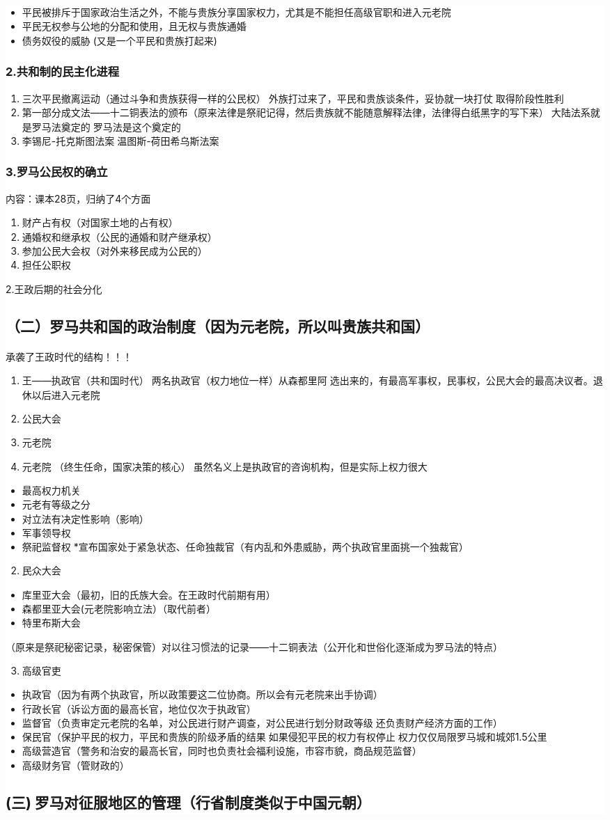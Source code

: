 + 平民被排斥于国家政治生活之外，不能与贵族分享国家权力，尤其是不能担任高级官职和进入元老院
+ 平民无权参与公地的分配和使用，且无权与贵族通婚
+ 债务奴役的威胁
(又是一个平民和贵族打起来)

### 2.共和制的民主化进程

1. 三次平民撤离运动（通过斗争和贵族获得一样的公民权）  外族打过来了，平民和贵族谈条件，妥协就一块打仗   取得阶段性胜利
2. 第一部分成文法——十二铜表法的颁布（原来法律是祭祀记得，然后贵族就不能随意解释法律，法律得白纸黑字的写下来）  大陆法系就是罗马法奠定的 罗马法是这个奠定的
3. 李锡尼-托克斯图法案  温图斯-荷田希乌斯法案

### 3.罗马公民权的确立
内容：课本28页，归纳了4个方面

1. 财产占有权（对国家土地的占有权）
2. 通婚权和继承权（公民的通婚和财产继承权）
3. 参加公民大会权（对外来移民成为公民的）
4. 担任公职权

2.王政后期的社会分化

## （二）罗马共和国的政治制度（因为元老院，所以叫贵族共和国）

承袭了王政时代的结构！！！

1. 王——执政官（共和国时代）   两名执政官（权力地位一样）从森都里阿   选出来的，有最高军事权，民事权，公民大会的最高决议者。退休以后进入元老院
2. 公民大会
3. 元老院

1. 元老院  （终生任命，国家决策的核心）   虽然名义上是执政官的咨询机构，但是实际上权力很大
 + 最高权力机关
 + 元老有等级之分
 + 对立法有决定性影响（影响）
 + 军事领导权
 + 祭祀监督权
 *宣布国家处于紧急状态、任命独裁官（有内乱和外患威胁，两个执政官里面挑一个独裁官）

2. 民众大会
+ 库里亚大会（最初，旧的氏族大会。在王政时代前期有用）
+ 森都里亚大会(元老院影响立法）（取代前者）
+ 特里布斯大会

（原来是祭祀秘密记录，秘密保管）对以往习惯法的记录——十二铜表法（公开化和世俗化逐渐成为罗马法的特点）

3. 高级官吏
- 执政官（因为有两个执政官，所以政策要这二位协商。所以会有元老院来出手协调）
- 行政长官（诉讼方面的最高长官，地位仅次于执政官）
- 监督官（负责审定元老院的名单，对公民进行财产调查，对公民进行划分财政等级  还负责财产经济方面的工作）
- 保民官（保护平民的权力，平民和贵族的阶级矛盾的结果  如果侵犯平民的权力有权停止    权力仅仅局限罗马城和城郊1.5公里
- 高级营造官（警务和治安的最高长官，同时也负责社会福利设施，市容市貌，商品规范监督）
- 高级财务官（管财政的）

## (三) 罗马对征服地区的管理（行省制度类似于中国元朝）
